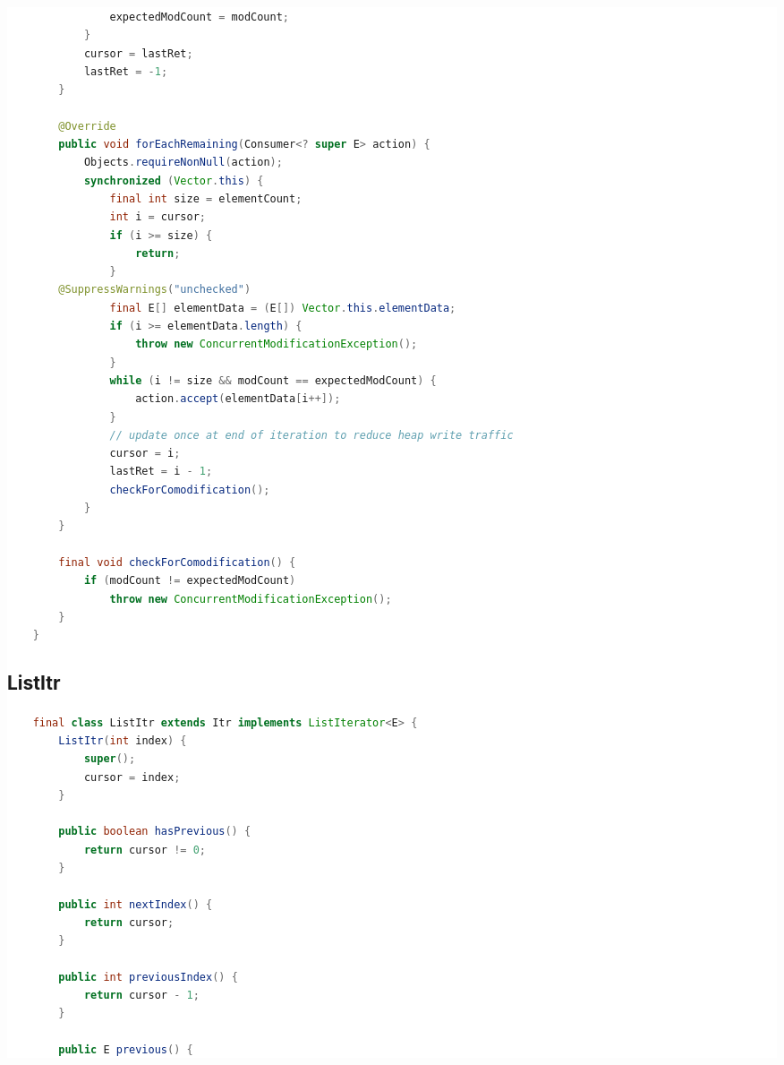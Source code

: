 ```java
                expectedModCount = modCount;
            }
            cursor = lastRet;
            lastRet = -1;
        }

        @Override
        public void forEachRemaining(Consumer<? super E> action) {
            Objects.requireNonNull(action);
            synchronized (Vector.this) {
                final int size = elementCount;
                int i = cursor;
                if (i >= size) {
                    return;
                }
        @SuppressWarnings("unchecked")
                final E[] elementData = (E[]) Vector.this.elementData;
                if (i >= elementData.length) {
                    throw new ConcurrentModificationException();
                }
                while (i != size && modCount == expectedModCount) {
                    action.accept(elementData[i++]);
                }
                // update once at end of iteration to reduce heap write traffic
                cursor = i;
                lastRet = i - 1;
                checkForComodification();
            }
        }

        final void checkForComodification() {
            if (modCount != expectedModCount)
                throw new ConcurrentModificationException();
        }
    }

```








## ListItr
```java
    final class ListItr extends Itr implements ListIterator<E> {
        ListItr(int index) {
            super();
            cursor = index;
        }

        public boolean hasPrevious() {
            return cursor != 0;
        }

        public int nextIndex() {
            return cursor;
        }

        public int previousIndex() {
            return cursor - 1;
        }

        public E previous() {
```